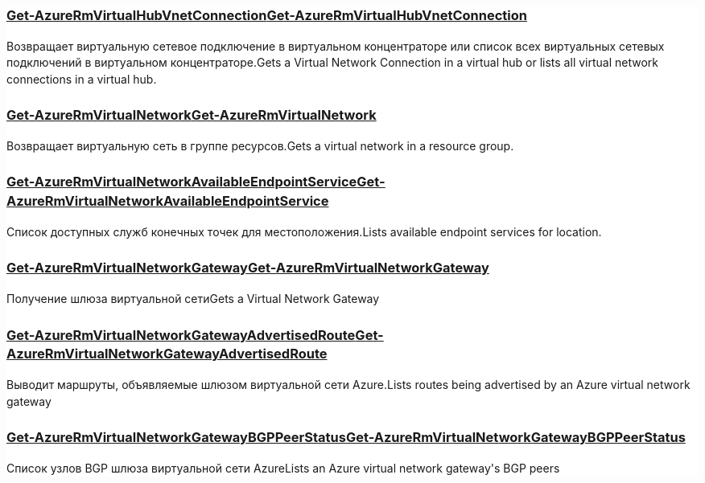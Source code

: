 ### [<span data-ttu-id="32319-326">Get-AzureRmVirtualHubVnetConnection</span><span class="sxs-lookup"><span data-stu-id="32319-326">Get-AzureRmVirtualHubVnetConnection</span></span>](Get-AzureRmVirtualHubVnetConnection.md)
<span data-ttu-id="32319-327">Возвращает виртуальную сетевое подключение в виртуальном концентраторе или список всех виртуальных сетевых подключений в виртуальном концентраторе.</span><span class="sxs-lookup"><span data-stu-id="32319-327">Gets a Virtual Network Connection in a virtual hub or lists all virtual network connections in a virtual hub.</span></span>

### [<span data-ttu-id="32319-328">Get-AzureRmVirtualNetwork</span><span class="sxs-lookup"><span data-stu-id="32319-328">Get-AzureRmVirtualNetwork</span></span>](Get-AzureRmVirtualNetwork.md)
<span data-ttu-id="32319-329">Возвращает виртуальную сеть в группе ресурсов.</span><span class="sxs-lookup"><span data-stu-id="32319-329">Gets a virtual network in a resource group.</span></span>

### [<span data-ttu-id="32319-330">Get-AzureRmVirtualNetworkAvailableEndpointService</span><span class="sxs-lookup"><span data-stu-id="32319-330">Get-AzureRmVirtualNetworkAvailableEndpointService</span></span>](Get-AzureRmVirtualNetworkAvailableEndpointService.md)
<span data-ttu-id="32319-331">Список доступных служб конечных точек для местоположения.</span><span class="sxs-lookup"><span data-stu-id="32319-331">Lists available endpoint services for location.</span></span>

### [<span data-ttu-id="32319-332">Get-AzureRmVirtualNetworkGateway</span><span class="sxs-lookup"><span data-stu-id="32319-332">Get-AzureRmVirtualNetworkGateway</span></span>](Get-AzureRmVirtualNetworkGateway.md)
<span data-ttu-id="32319-333">Получение шлюза виртуальной сети</span><span class="sxs-lookup"><span data-stu-id="32319-333">Gets a Virtual Network Gateway</span></span>

### [<span data-ttu-id="32319-334">Get-AzureRmVirtualNetworkGatewayAdvertisedRoute</span><span class="sxs-lookup"><span data-stu-id="32319-334">Get-AzureRmVirtualNetworkGatewayAdvertisedRoute</span></span>](Get-AzureRmVirtualNetworkGatewayAdvertisedRoute.md)
<span data-ttu-id="32319-335">Выводит маршруты, объявляемые шлюзом виртуальной сети Azure.</span><span class="sxs-lookup"><span data-stu-id="32319-335">Lists routes being advertised by an Azure virtual network gateway</span></span>

### [<span data-ttu-id="32319-336">Get-AzureRmVirtualNetworkGatewayBGPPeerStatus</span><span class="sxs-lookup"><span data-stu-id="32319-336">Get-AzureRmVirtualNetworkGatewayBGPPeerStatus</span></span>](Get-AzureRmVirtualNetworkGatewayBGPPeerStatus.md)
<span data-ttu-id="32319-337">Список узлов BGP шлюза виртуальной сети Azure</span><span class="sxs-lookup"><span data-stu-id="32319-337">Lists an Azure virtual network gateway's BGP peers</span></span>
